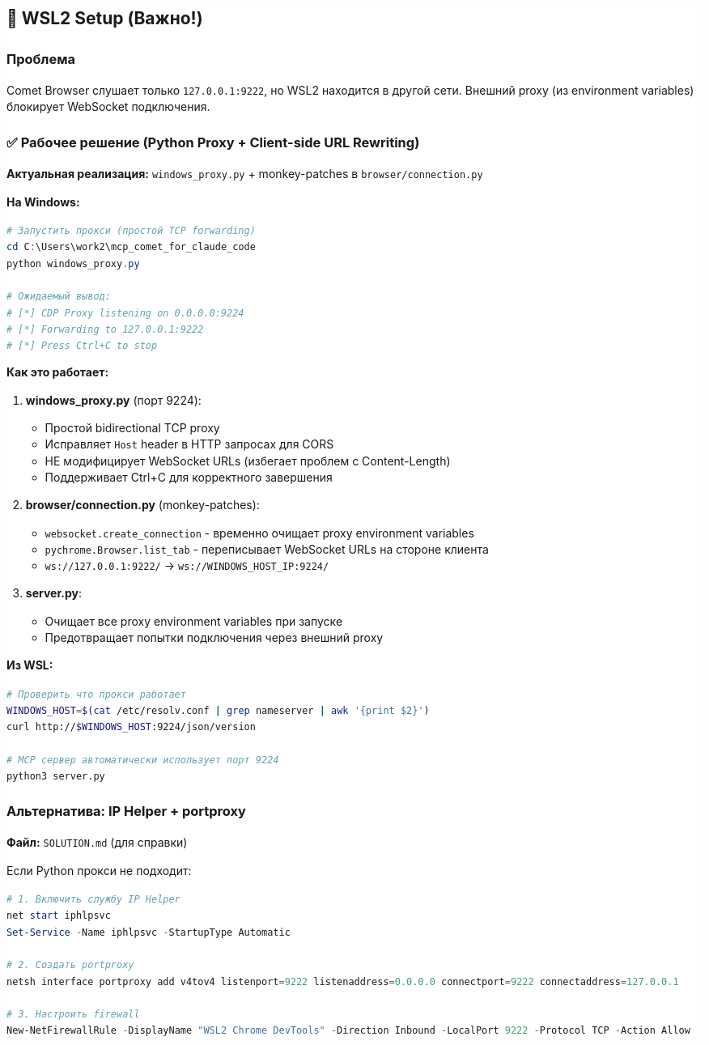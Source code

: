 
## 🔧 WSL2 Setup (Важно!)

### **Проблема**
Comet Browser слушает только `127.0.0.1:9222`, но WSL2 находится в другой сети.
Внешний proxy (из environment variables) блокирует WebSocket подключения.

### **✅ Рабочее решение (Python Proxy + Client-side URL Rewriting)**
**Актуальная реализация:** `windows_proxy.py` + monkey-patches в `browser/connection.py`

**На Windows:**
```powershell
# Запустить прокси (простой TCP forwarding)
cd C:\Users\work2\mcp_comet_for_claude_code
python windows_proxy.py

# Ожидаемый вывод:
# [*] CDP Proxy listening on 0.0.0.0:9224
# [*] Forwarding to 127.0.0.1:9222
# [*] Press Ctrl+C to stop
```

**Как это работает:**
1. **windows_proxy.py** (порт 9224):
   - Простой bidirectional TCP proxy
   - Исправляет `Host` header в HTTP запросах для CORS
   - НЕ модифицирует WebSocket URLs (избегает проблем с Content-Length)
   - Поддерживает Ctrl+C для корректного завершения

2. **browser/connection.py** (monkey-patches):
   - `websocket.create_connection` - временно очищает proxy environment variables
   - `pychrome.Browser.list_tab` - переписывает WebSocket URLs на стороне клиента
   - `ws://127.0.0.1:9222/` → `ws://WINDOWS_HOST_IP:9224/`

3. **server.py**:
   - Очищает все proxy environment variables при запуске
   - Предотвращает попытки подключения через внешний proxy

**Из WSL:**
```bash
# Проверить что прокси работает
WINDOWS_HOST=$(cat /etc/resolv.conf | grep nameserver | awk '{print $2}')
curl http://$WINDOWS_HOST:9224/json/version

# MCP сервер автоматически использует порт 9224
python3 server.py
```

### **Альтернатива: IP Helper + portproxy**
**Файл:** `SOLUTION.md` (для справки)

Если Python прокси не подходит:
```powershell
# 1. Включить службу IP Helper
net start iphlpsvc
Set-Service -Name iphlpsvc -StartupType Automatic

# 2. Создать portproxy
netsh interface portproxy add v4tov4 listenport=9222 listenaddress=0.0.0.0 connectport=9222 connectaddress=127.0.0.1

# 3. Настроить firewall
New-NetFirewallRule -DisplayName "WSL2 Chrome DevTools" -Direction Inbound -LocalPort 9222 -Protocol TCP -Action Allow

```